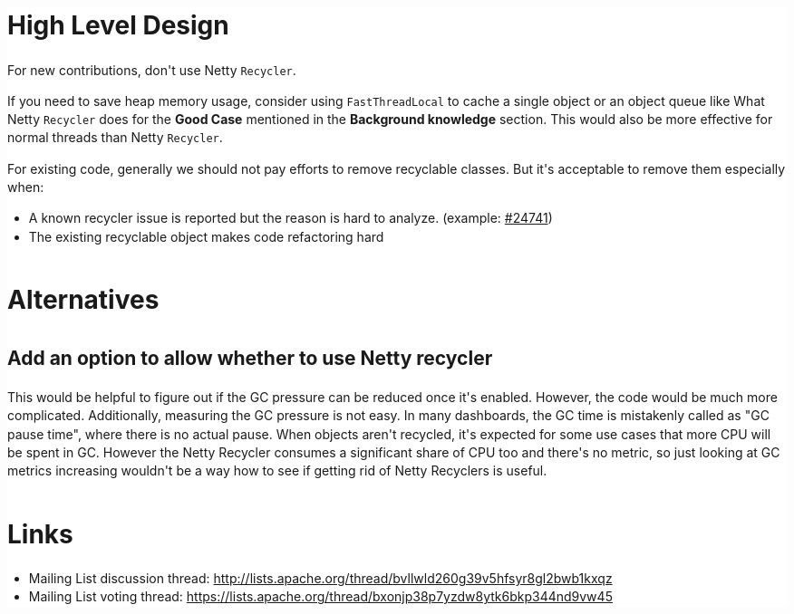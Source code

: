 # High Level Design

For new contributions, don't use Netty `Recycler`.

If you need to save heap memory usage, consider using `FastThreadLocal` to cache a single object or an object queue like What Netty `Recycler` does for the **Good Case** mentioned in the **Background knowledge** section. This would also be more effective for normal threads than Netty `Recycler`.

For existing code, generally we should not pay efforts to remove recyclable classes. But it's acceptable to remove them especially when:
- A known recycler issue is reported but the reason is hard to analyze. (example: [#24741](https://github.com/apache/pulsar/pull/24741))
- The existing recyclable object makes code refactoring hard

# Alternatives

## Add an option to allow whether to use Netty recycler

This would be helpful to figure out if the GC pressure can be reduced once it's enabled. However, the code would be much more complicated. Additionally, measuring the GC pressure is not easy. In many dashboards, the GC time is mistakenly called as "GC pause time", where there is no actual pause. When objects aren't recycled, it's expected for some use cases that more CPU will be spent in GC. However the Netty Recycler consumes a significant share of CPU too and there's no metric, so just looking at GC metrics increasing wouldn't be a way how to see if getting rid of Netty Recyclers is useful.

# Links

* Mailing List discussion thread: http://lists.apache.org/thread/bvllwld260g39v5hfsyr8gl2bwb1kxqz
* Mailing List voting thread: https://lists.apache.org/thread/bxonjp38p7yzdw8ytk6bkp344nd9vw45
